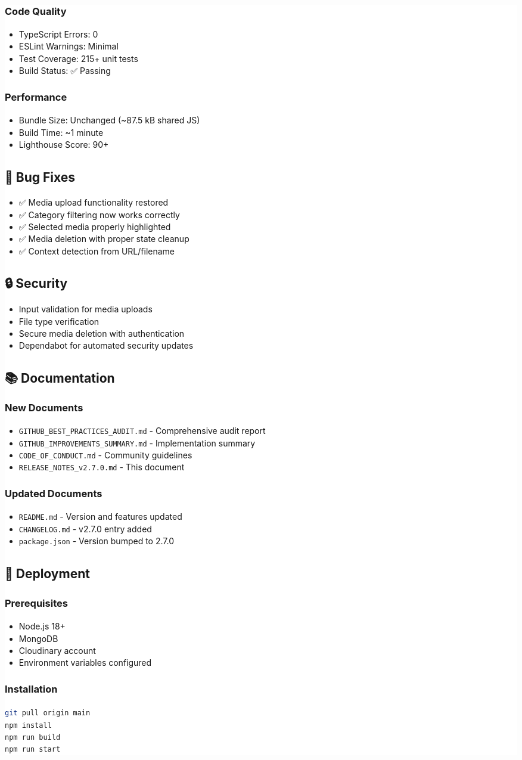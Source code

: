 ### Code Quality
- TypeScript Errors: 0
- ESLint Warnings: Minimal
- Test Coverage: 215+ unit tests
- Build Status: ✅ Passing

### Performance
- Bundle Size: Unchanged (~87.5 kB shared JS)
- Build Time: ~1 minute
- Lighthouse Score: 90+

## 🐛 Bug Fixes

- ✅ Media upload functionality restored
- ✅ Category filtering now works correctly
- ✅ Selected media properly highlighted
- ✅ Media deletion with proper state cleanup
- ✅ Context detection from URL/filename

## 🔒 Security

- Input validation for media uploads
- File type verification
- Secure media deletion with authentication
- Dependabot for automated security updates

## 📚 Documentation

### New Documents
- `GITHUB_BEST_PRACTICES_AUDIT.md` - Comprehensive audit report
- `GITHUB_IMPROVEMENTS_SUMMARY.md` - Implementation summary
- `CODE_OF_CONDUCT.md` - Community guidelines
- `RELEASE_NOTES_v2.7.0.md` - This document

### Updated Documents
- `README.md` - Version and features updated
- `CHANGELOG.md` - v2.7.0 entry added
- `package.json` - Version bumped to 2.7.0

## 🚀 Deployment

### Prerequisites
- Node.js 18+
- MongoDB
- Cloudinary account
- Environment variables configured

### Installation
```bash
git pull origin main
npm install
npm run build
npm run start
```
